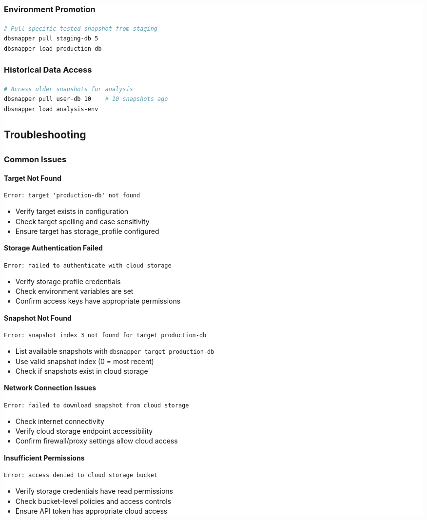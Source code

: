 ### Environment Promotion

```bash
# Pull specific tested snapshot from staging
dbsnapper pull staging-db 5
dbsnapper load production-db
```

### Historical Data Access

```bash
# Access older snapshots for analysis
dbsnapper pull user-db 10    # 10 snapshots ago
dbsnapper load analysis-env
```

## Troubleshooting

### Common Issues

**Target Not Found**
```
Error: target 'production-db' not found
```
- Verify target exists in configuration
- Check target spelling and case sensitivity
- Ensure target has storage_profile configured

**Storage Authentication Failed**
```
Error: failed to authenticate with cloud storage
```
- Verify storage profile credentials
- Check environment variables are set
- Confirm access keys have appropriate permissions

**Snapshot Not Found**
```
Error: snapshot index 3 not found for target production-db
```
- List available snapshots with `dbsnapper target production-db`
- Use valid snapshot index (0 = most recent)
- Check if snapshots exist in cloud storage

**Network Connection Issues**
```
Error: failed to download snapshot from cloud storage
```
- Check internet connectivity
- Verify cloud storage endpoint accessibility
- Confirm firewall/proxy settings allow cloud access

**Insufficient Permissions**
```
Error: access denied to cloud storage bucket
```
- Verify storage credentials have read permissions
- Check bucket-level policies and access controls
- Ensure API token has appropriate cloud access
